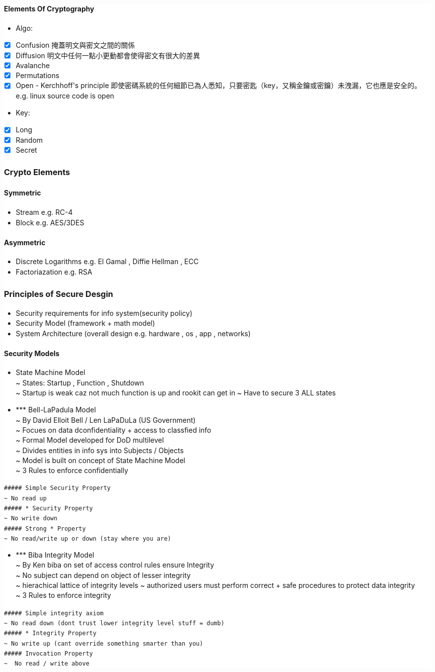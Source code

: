 #### Elements Of Cryptography
- Algo:  
- [x] Confusion 掩蓋明文與密文之間的關係
- [x] Diffusion 明文中任何一點小更動都會使得密文有很大的差異
- [x] Avalanche
- [x] Permutations
- [x] Open - Kerchhoff's principle 即使密碼系統的任何細節已為人悉知，只要密匙（key，又稱金鑰或密鑰）未洩漏，它也應是安全的。e.g. linux source code is open
- Key:  
- [x] Long
- [x] Random
- [x] Secret

### Crypto Elements

#### Symmetric
- Stream e.g. RC-4
- Block e.g. AES/3DES

#### Asymmetric
- Discrete Logarithms e.g. El Gamal , Diffie Hellman , ECC
- Factoriazation e.g. RSA

### Principles of Secure Desgin
- Security requirements for info system(security policy)
- Security Model (framework + math model)
- System Architecture (overall design e.g. hardware , os , app , networks)

#### Security Models
- State Machine Model   
~ States: Startup , Function , Shutdown    
~ Startup is weak caz not much function is up and rookit can get in
~ Have to secure 3 ALL states

- *** Bell-LaPadula Model    
~ By David Elloit Bell / Len LaPaDuLa (US Government)  
~ Focues on data dconfidentiality + access to classfied info  
~ Formal Model developed for DoD multilevel  
~ Divides entities in info sys into Subjects / Objects  
~ Model is built on concept of State Machine Model  
~ 3 Rules to enforce confidentially
~~~
##### Simple Security Property
~ No read up  
##### * Security Property
~ No write down  
##### Strong * Property
~ No read/write up or down (stay where you are)   
~~~
- *** Biba Integrity Model  
~ By Ken biba on set of access control rules ensure Integrity  
~ No subject can depend on object of lesser integrity  
~ hierachical lattice of integrity levels
~ authorized users must perform correct + safe procedures to protect data integrity  
~ 3 Rules to enforce integrity
~~~
##### Simple integrity axiom  
~ No read down (dont trust lower integrity level stuff = dumb)  
##### * Integrity Property  
~ No write up (cant override something smarter than you)  
##### Invocation Property  
~  No read / write above
~~~
